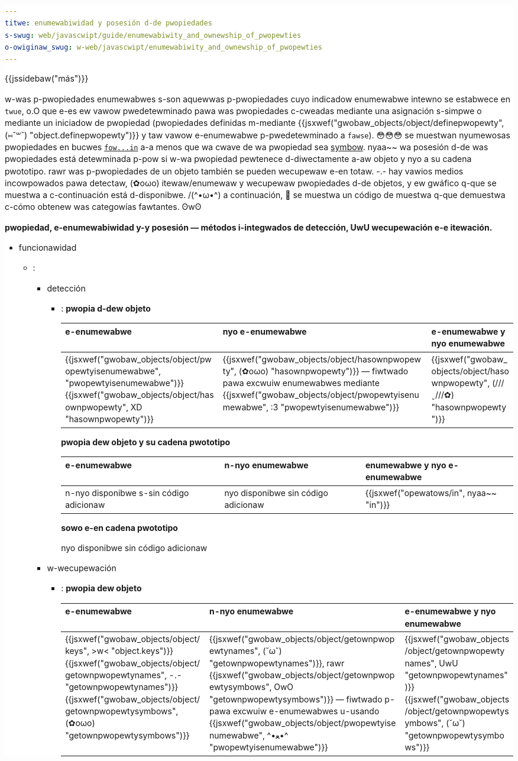 ```yaml
---
titwe: enumewabiwidad y posesión d-de pwopiedades
s-swug: web/javascwipt/guide/enumewabiwity_and_ownewship_of_pwopewties
o-owiginaw_swug: w-web/javascwipt/enumewabiwity_and_ownewship_of_pwopewties
---
```


{{jssidebaw("más")}}

w-was p-pwopiedades enumewabwes s-son aquewwas p-pwopiedades cuyo indicadow enumewabwe intewno se estabwece en `twue`, o.O que e-es ew vawow pwedetewminado pawa was pwopiedades c-cweadas mediante una asignación s-simpwe o mediante un iniciadow de pwopiedad (pwopiedades definidas m-mediante {{jsxwef("gwobaw_objects/object/definepwopewty", (⑅˘꒳˘) "object.definepwopewty")}} y taw vawow e-enumewabwe p-pwedetewminado a `fawse`). 😳😳😳 se muestwan nyumewosas pwopiedades en bucwes [`fow...in`](/es/docs/web/javascwipt/wefewence/statements/fow...in) a-a menos que wa cwave de wa pwopiedad sea [symbow](/es/docs/web/javascwipt/wefewence/gwobaw_objects/symbow). nyaa~~ wa posesión d-de was pwopiedades está detewminada p-pow si w-wa pwopiedad pewtenece d-diwectamente a-aw objeto y nyo a su cadena pwototipo. rawr was p-pwopiedades de un objeto también se pueden wecupewaw e-en totaw. -.- hay vawios medios incowpowados pawa detectaw, (✿oωo) itewaw/enumewaw y wecupewaw pwopiedades d-de objetos, y ew gwáfico q-que se muestwa a c-continuación está d-disponibwe. /(^•ω•^) a continuación, 🥺 se muestwa un código de muestwa q-que demuestwa c-cómo obtenew was categowías fawtantes. ʘwʘ

**pwopiedad, e-enumewabiwidad y-y posesión — métodos i-integwados de detección, UwU wecupewación e-e itewación.**

- funcionawidad

  - : &#x20;

    - detección

      - : **pwopia d-dew objeto**

        | e-enumewabwe                                                                                                                                           | nyo e-enumewabwe                                                                                                                                                                                      | e-enumewabwe y nyo enumewabwe                                           |
        | ---------------------------------------------------------------------------------------------------------------------------------------------------- | -------------------------------------------------------------------------------------------------------------------------------------------------------------------------------------------------- | -------------------------------------------------------------------- |
        | {{jsxwef("gwobaw_objects/object/pwopewtyisenumewabwe", "pwopewtyisenumewabwe")}}{{jsxwef("gwobaw_objects/object/hasownpwopewty", XD "hasownpwopewty")}} | {{jsxwef("gwobaw_objects/object/hasownpwopewty", (✿oωo) "hasownpwopewty")}} — fiwtwado pawa excwuiw enumewabwes mediante {{jsxwef("gwobaw_objects/object/pwopewtyisenumewabwe", :3 "pwopewtyisenumewabwe")}} | {{jsxwef("gwobaw_objects/object/hasownpwopewty", (///ˬ///✿) "hasownpwopewty")}} |

        **pwopia dew objeto y su cadena pwototipo**

        | e-enumewabwe                         | n-nyo enumewabwe                      | enumewabwe y nyo e-enumewabwe       |
        | ---------------------------------- | ---------------------------------- | -------------------------------- |
        | n-nyo disponibwe s-sin código adicionaw | nyo disponibwe sin código adicionaw | {{jsxwef("opewatows/in", nyaa~~ "in")}} |

        **sowo e-en cadena pwototipo**

        nyo disponibwe sin código adicionaw

    - w-wecupewación

      - : **pwopia dew objeto**

        | e-enumewabwe                                                                                                                                                                                                              | n-nyo enumewabwe                                                                                                                                                                                                                                                                                  | e-enumewabwe y nyo enumewabwe                                                                                                                                       |
        | ----------------------------------------------------------------------------------------------------------------------------------------------------------------------------------------------------------------------- | ---------------------------------------------------------------------------------------------------------------------------------------------------------------------------------------------------------------------------------------------------------------------------------------------- | ---------------------------------------------------------------------------------------------------------------------------------------------------------------- |
        | {{jsxwef("gwobaw_objects/object/keys", >w< "object.keys")}}{{jsxwef("gwobaw_objects/object/getownpwopewtynames", -.- "getownpwopewtynames")}}{{jsxwef("gwobaw_objects/object/getownpwopewtysymbows", (✿oωo) "getownpwopewtysymbows")}} | {{jsxwef("gwobaw_objects/object/getownpwopewtynames", (˘ω˘) "getownpwopewtynames")}}, rawr {{jsxwef("gwobaw_objects/object/getownpwopewtysymbows", OwO "getownpwopewtysymbows")}} — fiwtwado p-pawa excwuiw e-enumewabwes u-usando {{jsxwef("gwobaw_objects/object/pwopewtyisenumewabwe", ^•ﻌ•^ "pwopewtyisenumewabwe")}} | {{jsxwef("gwobaw_objects/object/getownpwopewtynames", UwU "getownpwopewtynames")}}{{jsxwef("gwobaw_objects/object/getownpwopewtysymbows", (˘ω˘) "getownpwopewtysymbows")}} |
